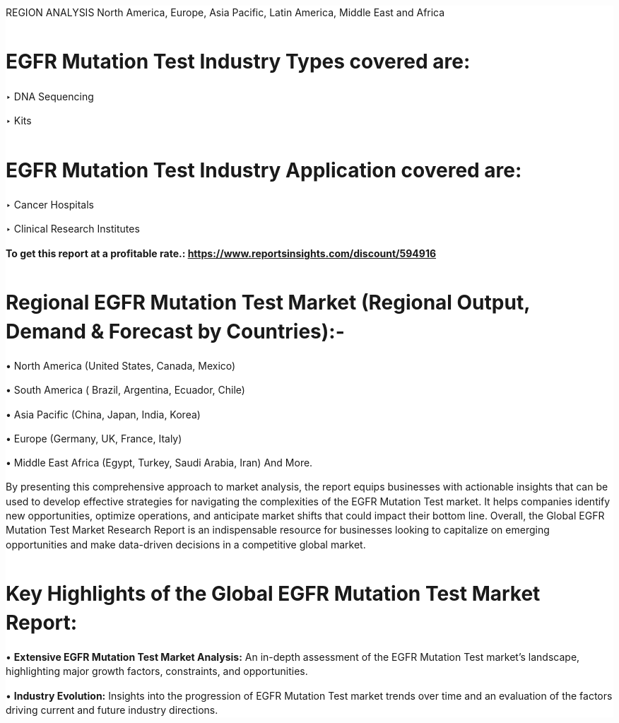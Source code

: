 <tr>
<td>REGION ANALYSIS</td>
<td>North America, Europe, Asia Pacific, Latin America, Middle East and Africa</td>
</tr>
</table>

# <strong>EGFR Mutation Test Industry Types covered are:</strong>

‣ DNA Sequencing

‣ Kits

# <strong>EGFR Mutation Test Industry Application covered are:</strong>

‣ Cancer Hospitals

‣  Clinical Research Institutes

<strong>To get this report at a profitable rate.: <a href=https://www.reportsinsights.com/discount/594916>https://www.reportsinsights.com/discount/594916</a></strong></font>

# <strong>Regional EGFR Mutation Test Market (Regional Output, Demand &amp; Forecast by Countries):-</strong>

• North America (United States, Canada, Mexico)

• South America ( Brazil, Argentina, Ecuador, Chile)

• Asia Pacific (China, Japan, India, Korea)

• Europe (Germany, UK, France, Italy)

• Middle East Africa (Egypt, Turkey, Saudi Arabia, Iran) And More.

By presenting this comprehensive approach to market analysis, the report equips businesses with actionable insights that can be used to develop effective strategies for navigating the complexities of the EGFR Mutation Test market. It helps companies identify new opportunities, optimize operations, and anticipate market shifts that could impact their bottom line. Overall, the Global EGFR Mutation Test Market Research Report is an indispensable resource for businesses looking to capitalize on emerging opportunities and make data-driven decisions in a competitive global market.

# <strong>Key Highlights of the Global EGFR Mutation Test Market Report:</strong>

• <strong>Extensive EGFR Mutation Test Market Analysis:</strong> An in-depth assessment of the EGFR Mutation Test market’s landscape, highlighting major growth factors, constraints, and opportunities.

• <strong>Industry Evolution:</strong> Insights into the progression of EGFR Mutation Test market trends over time and an evaluation of the factors driving current and future industry directions.
